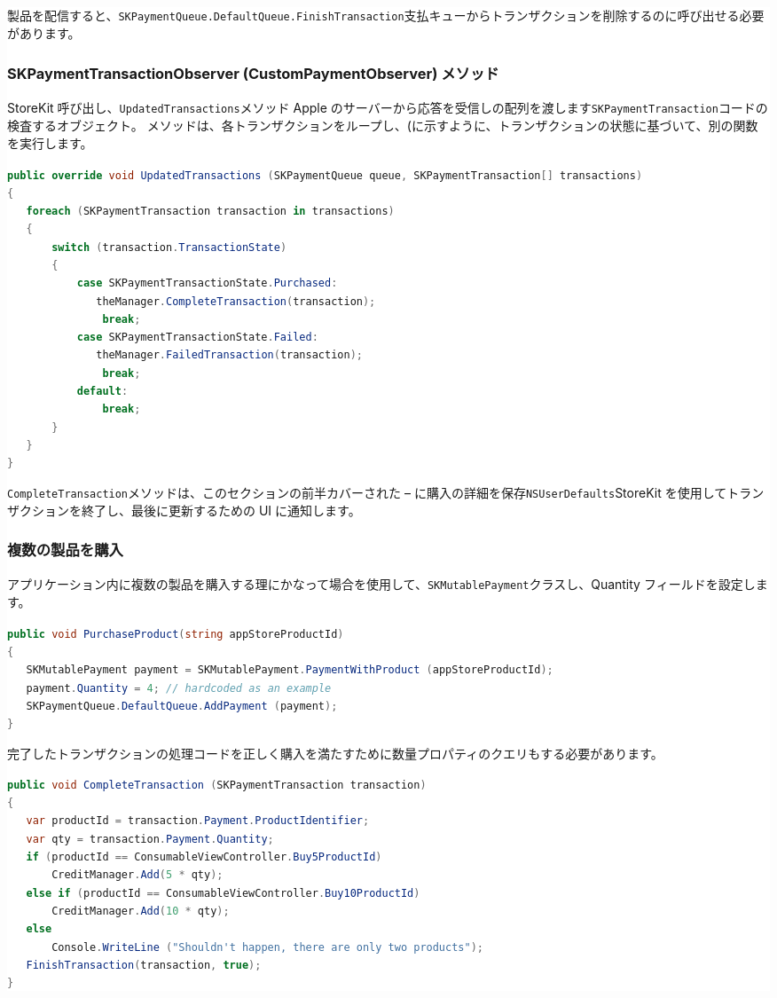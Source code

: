 製品を配信すると、`SKPaymentQueue.DefaultQueue.FinishTransaction`支払キューからトランザクションを削除するのに呼び出せる必要があります。

### <a name="skpaymenttransactionobserver-custompaymentobserver-methods"></a>SKPaymentTransactionObserver (CustomPaymentObserver) メソッド

StoreKit 呼び出し、`UpdatedTransactions`メソッド Apple のサーバーから応答を受信しの配列を渡します`SKPaymentTransaction`コードの検査するオブジェクト。 メソッドは、各トランザクションをループし、(に示すように、トランザクションの状態に基づいて、別の関数を実行します。

```csharp
public override void UpdatedTransactions (SKPaymentQueue queue, SKPaymentTransaction[] transactions)
{
   foreach (SKPaymentTransaction transaction in transactions)
   {
       switch (transaction.TransactionState)
       {
           case SKPaymentTransactionState.Purchased:
              theManager.CompleteTransaction(transaction);
               break;
           case SKPaymentTransactionState.Failed:
              theManager.FailedTransaction(transaction);
               break;
           default:
               break;
       }
   }
}
```

`CompleteTransaction`メソッドは、このセクションの前半カバーされた – に購入の詳細を保存`NSUserDefaults`StoreKit を使用してトランザクションを終了し、最後に更新するための UI に通知します。

### <a name="purchasing-multiple-products"></a>複数の製品を購入

アプリケーション内に複数の製品を購入する理にかなって場合を使用して、`SKMutablePayment`クラスし、Quantity フィールドを設定します。

```csharp
public void PurchaseProduct(string appStoreProductId)
{
   SKMutablePayment payment = SKMutablePayment.PaymentWithProduct (appStoreProductId);
   payment.Quantity = 4; // hardcoded as an example
   SKPaymentQueue.DefaultQueue.AddPayment (payment);
}
```

完了したトランザクションの処理コードを正しく購入を満たすために数量プロパティのクエリもする必要があります。

```csharp
public void CompleteTransaction (SKPaymentTransaction transaction)
{
   var productId = transaction.Payment.ProductIdentifier;
   var qty = transaction.Payment.Quantity;
   if (productId == ConsumableViewController.Buy5ProductId)
       CreditManager.Add(5 * qty);
   else if (productId == ConsumableViewController.Buy10ProductId)
       CreditManager.Add(10 * qty);
   else
       Console.WriteLine ("Shouldn't happen, there are only two products");
   FinishTransaction(transaction, true);
}
```
